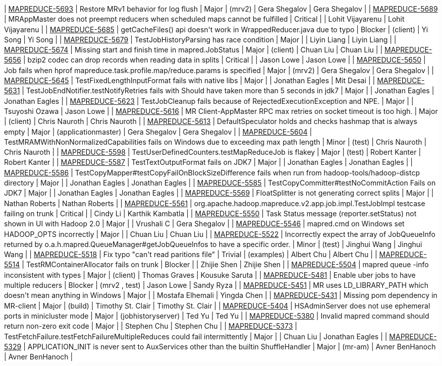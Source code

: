 | [MAPREDUCE-5693](https://issues.apache.org/jira/browse/MAPREDUCE-5693) | Restore MRv1 behavior for log flush |  Major | (mrv2) | Gera Shegalov | Gera Shegalov |
| [MAPREDUCE-5689](https://issues.apache.org/jira/browse/MAPREDUCE-5689) | MRAppMaster does not preempt reducers when scheduled maps cannot be fulfilled |  Critical |  | Lohit Vijayarenu | Lohit Vijayarenu |
| [MAPREDUCE-5685](https://issues.apache.org/jira/browse/MAPREDUCE-5685) | getCacheFiles()  api doesn't work in WrappedReducer.java due to typo |  Blocker | (client) | Yi Song | Yi Song |
| [MAPREDUCE-5679](https://issues.apache.org/jira/browse/MAPREDUCE-5679) | TestJobHistoryParsing has race condition |  Major |  | Liyin Liang | Liyin Liang |
| [MAPREDUCE-5674](https://issues.apache.org/jira/browse/MAPREDUCE-5674) | Missing start and finish time in mapred.JobStatus |  Major | (client) | Chuan Liu | Chuan Liu |
| [MAPREDUCE-5656](https://issues.apache.org/jira/browse/MAPREDUCE-5656) | bzip2 codec can drop records when reading data in splits |  Critical |  | Jason Lowe | Jason Lowe |
| [MAPREDUCE-5650](https://issues.apache.org/jira/browse/MAPREDUCE-5650) | Job fails when hprof mapreduce.task.profile.map/reduce.params is specified |  Major | (mrv2) | Gera Shegalov | Gera Shegalov |
| [MAPREDUCE-5645](https://issues.apache.org/jira/browse/MAPREDUCE-5645) | TestFixedLengthInputFormat fails with native libs |  Major |  | Jonathan Eagles | Mit Desai |
| [MAPREDUCE-5631](https://issues.apache.org/jira/browse/MAPREDUCE-5631) | TestJobEndNotifier.testNotifyRetries fails with Should have taken more than 5 seconds in jdk7 |  Major |  | Jonathan Eagles | Jonathan Eagles |
| [MAPREDUCE-5623](https://issues.apache.org/jira/browse/MAPREDUCE-5623) | TestJobCleanup fails because of RejectedExecutionException and NPE. |  Major |  | Tsuyoshi Ozawa | Jason Lowe |
| [MAPREDUCE-5616](https://issues.apache.org/jira/browse/MAPREDUCE-5616) | MR Client-AppMaster RPC max retries on socket timeout is too high. |  Major | (client) | Chris Nauroth | Chris Nauroth |
| [MAPREDUCE-5613](https://issues.apache.org/jira/browse/MAPREDUCE-5613) | DefaultSpeculator holds and checks hashmap that is always empty |  Major | (applicationmaster) | Gera Shegalov | Gera Shegalov |
| [MAPREDUCE-5604](https://issues.apache.org/jira/browse/MAPREDUCE-5604) | TestMRAMWithNonNormalizedCapabilities fails on Windows due to exceeding max path length |  Minor | (test) | Chris Nauroth | Chris Nauroth |
| [MAPREDUCE-5598](https://issues.apache.org/jira/browse/MAPREDUCE-5598) | TestUserDefinedCounters.testMapReduceJob is flakey |  Major | (test) | Robert Kanter | Robert Kanter |
| [MAPREDUCE-5587](https://issues.apache.org/jira/browse/MAPREDUCE-5587) | TestTextOutputFormat fails on JDK7 |  Major |  | Jonathan Eagles | Jonathan Eagles |
| [MAPREDUCE-5586](https://issues.apache.org/jira/browse/MAPREDUCE-5586) | TestCopyMapper#testCopyFailOnBlockSizeDifference fails when run from hadoop-tools/hadoop-distcp directory |  Major |  | Jonathan Eagles | Jonathan Eagles |
| [MAPREDUCE-5585](https://issues.apache.org/jira/browse/MAPREDUCE-5585) | TestCopyCommitter#testNoCommitAction Fails on JDK7 |  Major |  | Jonathan Eagles | Jonathan Eagles |
| [MAPREDUCE-5569](https://issues.apache.org/jira/browse/MAPREDUCE-5569) | FloatSplitter is not generating correct splits |  Major |  | Nathan Roberts | Nathan Roberts |
| [MAPREDUCE-5561](https://issues.apache.org/jira/browse/MAPREDUCE-5561) | org.apache.hadoop.mapreduce.v2.app.job.impl.TestJobImpl testcase failing on trunk |  Critical |  | Cindy Li | Karthik Kambatla |
| [MAPREDUCE-5550](https://issues.apache.org/jira/browse/MAPREDUCE-5550) | Task Status message (reporter.setStatus) not shown in UI with Hadoop 2.0 |  Major |  | Vrushali C | Gera Shegalov |
| [MAPREDUCE-5546](https://issues.apache.org/jira/browse/MAPREDUCE-5546) | mapred.cmd on Windows set HADOOP_OPTS incorrectly |  Major |  | Chuan Liu | Chuan Liu |
| [MAPREDUCE-5522](https://issues.apache.org/jira/browse/MAPREDUCE-5522) | Incorrectly expect the array of JobQueueInfo returned by o.a.h.mapred.QueueManager#getJobQueueInfos to have a specific order. |  Minor | (test) | Jinghui Wang | Jinghui Wang |
| [MAPREDUCE-5518](https://issues.apache.org/jira/browse/MAPREDUCE-5518) | Fix typo "can't read paritions file" |  Trivial | (examples) | Albert Chu | Albert Chu |
| [MAPREDUCE-5514](https://issues.apache.org/jira/browse/MAPREDUCE-5514) | TestRMContainerAllocator fails on trunk |  Blocker |  | Zhijie Shen | Zhijie Shen |
| [MAPREDUCE-5504](https://issues.apache.org/jira/browse/MAPREDUCE-5504) | mapred queue -info inconsistent with types |  Major | (client) | Thomas Graves | Kousuke Saruta |
| [MAPREDUCE-5481](https://issues.apache.org/jira/browse/MAPREDUCE-5481) | Enable uber jobs to have multiple reducers  |  Blocker | (mrv2 , test) | Jason Lowe | Sandy Ryza |
| [MAPREDUCE-5451](https://issues.apache.org/jira/browse/MAPREDUCE-5451) | MR uses LD_LIBRARY_PATH which doesn't mean anything in Windows |  Major |  | Mostafa Elhemali | Yingda Chen |
| [MAPREDUCE-5431](https://issues.apache.org/jira/browse/MAPREDUCE-5431) | Missing pom dependency in MR-client |  Major | (build) | Timothy St. Clair | Timothy St. Clair |
| [MAPREDUCE-5404](https://issues.apache.org/jira/browse/MAPREDUCE-5404) | HSAdminServer does not use ephemeral ports in minicluster mode |  Major | (jobhistoryserver) | Ted Yu | Ted Yu |
| [MAPREDUCE-5380](https://issues.apache.org/jira/browse/MAPREDUCE-5380) | Invalid mapred command should return non-zero exit code |  Major |  | Stephen Chu | Stephen Chu |
| [MAPREDUCE-5373](https://issues.apache.org/jira/browse/MAPREDUCE-5373) | TestFetchFailure.testFetchFailureMultipleReduces could fail intermittently |  Major |  | Chuan Liu | Jonathan Eagles |
| [MAPREDUCE-5329](https://issues.apache.org/jira/browse/MAPREDUCE-5329) | APPLICATION_INIT is never sent to AuxServices other than the builtin ShuffleHandler |  Major | (mr-am) | Avner BenHanoch | Avner BenHanoch |